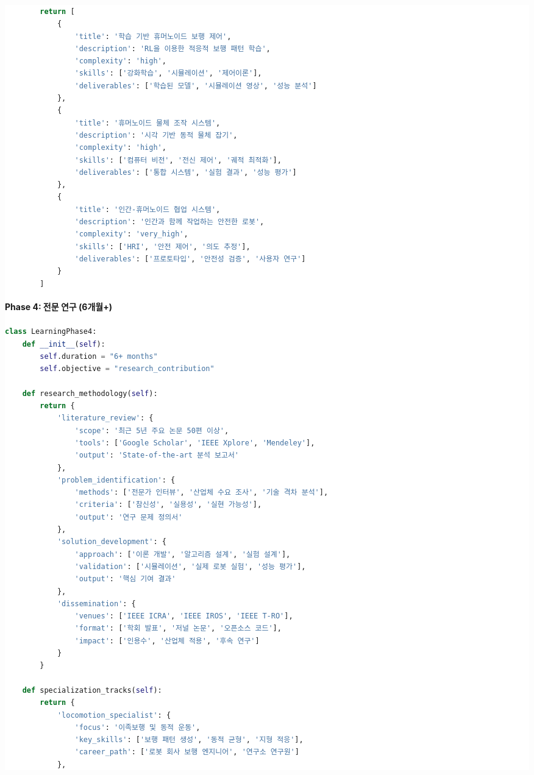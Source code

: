 ```python
        return [
            {
                'title': '학습 기반 휴머노이드 보행 제어',
                'description': 'RL을 이용한 적응적 보행 패턴 학습',
                'complexity': 'high',
                'skills': ['강화학습', '시뮬레이션', '제어이론'],
                'deliverables': ['학습된 모델', '시뮬레이션 영상', '성능 분석']
            },
            {
                'title': '휴머노이드 물체 조작 시스템',
                'description': '시각 기반 동적 물체 잡기',
                'complexity': 'high',
                'skills': ['컴퓨터 비전', '전신 제어', '궤적 최적화'],
                'deliverables': ['통합 시스템', '실험 결과', '성능 평가']
            },
            {
                'title': '인간-휴머노이드 협업 시스템',
                'description': '인간과 함께 작업하는 안전한 로봇',
                'complexity': 'very_high',
                'skills': ['HRI', '안전 제어', '의도 추정'],
                'deliverables': ['프로토타입', '안전성 검증', '사용자 연구']
            }
        ]
```

#### Phase 4: 전문 연구 (6개월+)
```python
class LearningPhase4:
    def __init__(self):
        self.duration = "6+ months"
        self.objective = "research_contribution"
        
    def research_methodology(self):
        return {
            'literature_review': {
                'scope': '최근 5년 주요 논문 50편 이상',
                'tools': ['Google Scholar', 'IEEE Xplore', 'Mendeley'],
                'output': 'State-of-the-art 분석 보고서'
            },
            'problem_identification': {
                'methods': ['전문가 인터뷰', '산업체 수요 조사', '기술 격차 분석'],
                'criteria': ['참신성', '실용성', '실현 가능성'],
                'output': '연구 문제 정의서'
            },
            'solution_development': {
                'approach': ['이론 개발', '알고리즘 설계', '실험 설계'],
                'validation': ['시뮬레이션', '실제 로봇 실험', '성능 평가'],
                'output': '핵심 기여 결과'
            },
            'dissemination': {
                'venues': ['IEEE ICRA', 'IEEE IROS', 'IEEE T-RO'],
                'format': ['학회 발표', '저널 논문', '오픈소스 코드'],
                'impact': ['인용수', '산업체 적용', '후속 연구']
            }
        }
    
    def specialization_tracks(self):
        return {
            'locomotion_specialist': {
                'focus': '이족보행 및 동적 운동',
                'key_skills': ['보행 패턴 생성', '동적 균형', '지형 적응'],
                'career_path': ['로봇 회사 보행 엔지니어', '연구소 연구원']
            },
```